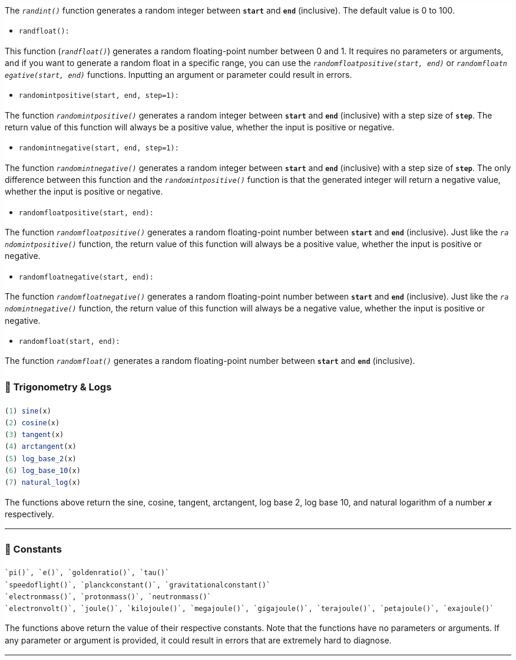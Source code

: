 The _`randint()`_ function generates a random integer between __`start`__ and __`end`__ (inclusive). The default value is 0 to 100.
- `randfloat():`

This function (_`randfloat()`_) generates a random floating-point number between 0 and 1. It requires no parameters or arguments, and if you want to generate a random float in a specific range, you can use the _`randomfloatpositive(start, end)`_ or *`randomfloatnegative(start, end)`* functions. Inputting an argument or parameter could result in errors.
- `randomintpositive(start, end, step=1):`

The function _`randomintpositive()`_ generates a random integer between __`start`__ and __`end`__ (inclusive) with a step size of __`step`__.
The return value of this function will always be a positive value, whether the input is positive or negative.
- `randomintnegative(start, end, step=1):`

The function _`randomintnegative()`_ generates a random integer between __`start`__ and __`end`__ (inclusive) with a step size of __`step`__.
The only difference between this function and the _`randomintpositive()`_ function is that the generated integer will return a negative value, whether the input is positive or negative.
- `randomfloatpositive(start, end):`

The function _`randomfloatpositive()`_ generates a random floating-point number between __`start`__ and __`end`__ (inclusive). Just like the _`randomintpositive()`_ function, the return value of this function will always be a positive value, whether the input is positive or negative.
- `randomfloatnegative(start, end):`

The function _`randomfloatnegative()`_ generates a random floating-point number between __`start`__ and __`end`__ (inclusive). Just like the _`randomintnegative()`_ function, the return value of this function will always be a negative value, whether the input is positive or negative.
- `randomfloat(start, end):`

The function _`randomfloat()`_ generates a random floating-point number between __`start`__ and __`end`__ (inclusive).

### 📐 Trigonometry & Logs
```javascript
(1) sine(x)
(2) cosine(x)
(3) tangent(x)
(4) arctangent(x)
(5) log_base_2(x)
(6) log_base_10(x)
(7) natural_log(x)
```
The functions above return the sine, cosine, tangent, arctangent, log base 2, log base 10, and natural logarithm of a number __*`x`*__ respectively.

---
### 📏 Constants
```python
`pi()`, `e()`, `goldenratio()`, `tau()`
`speedoflight()`, `planckconstant()`, `gravitationalconstant()`
`electronmass()`, `protonmass()`, `neutronmass()`
`electronvolt()`, `joule()`, `kilojoule()`, `megajoule()`, `gigajoule()`, `terajoule()`, `petajoule()`, `exajoule()`
```
The functions above return the value of their respective constants. Note that the functions have no parameters or arguments. If any parameter or argument is provided, it could result in errors that are extremely hard to diagnose.

---